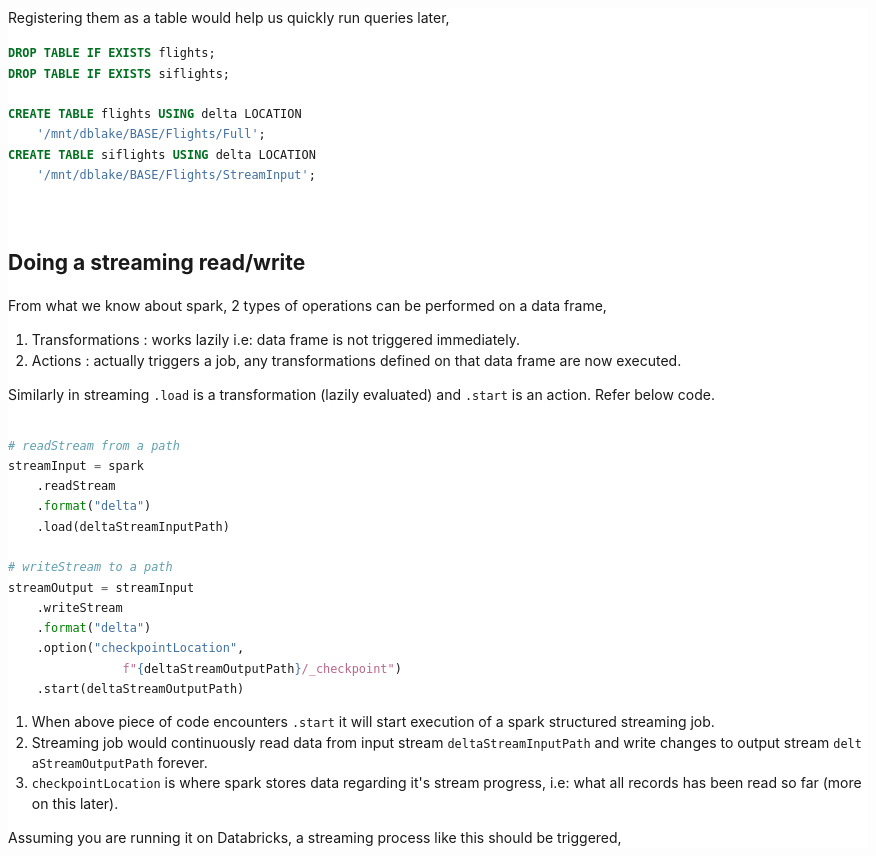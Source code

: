 Registering them as a table would help us quickly run queries later,

```sql
DROP TABLE IF EXISTS flights;
DROP TABLE IF EXISTS siflights;

CREATE TABLE flights USING delta LOCATION 
    '/mnt/dblake/BASE/Flights/Full';
CREATE TABLE siflights USING delta LOCATION 
    '/mnt/dblake/BASE/Flights/StreamInput';
```

<br>

## Doing a streaming read/write

From what we know about spark, 2 types of operations can be performed on a data frame,
1. Transformations : works lazily i.e: data frame is not triggered immediately.
2. Actions : actually triggers a job, any transformations defined on that data frame are now executed.

Similarly in streaming `.load` is a transformation (lazily evaluated) and `.start` is an action. Refer below code. 

<h2 id="streaming-python-code-bookmark"></h2>

```python
# readStream from a path
streamInput = spark
	.readStream
	.format("delta")
	.load(deltaStreamInputPath)

# writeStream to a path
streamOutput = streamInput
	.writeStream
	.format("delta")
	.option("checkpointLocation",
                f"{deltaStreamOutputPath}/_checkpoint")
	.start(deltaStreamOutputPath)
```

1. When above piece of code encounters `.start` it will start execution of a spark structured streaming job.
2. Streaming job would continuously read data from input stream `deltaStreamInputPath` and write changes to output stream `deltaStreamOutputPath` forever.
3. `checkpointLocation` is where spark stores data regarding it's stream progress, i.e: what all records has been read so far (more on this later).

Assuming you are running it on Databricks, a streaming process like this should be triggered,
